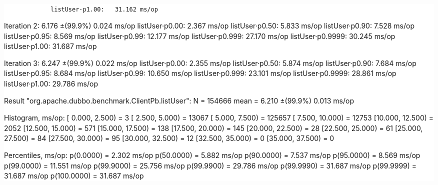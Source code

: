                  listUser·p1.00:   31.162 ms/op

Iteration   2: 6.176 ±(99.9%) 0.024 ms/op
                 listUser·p0.00:   2.367 ms/op
                 listUser·p0.50:   5.833 ms/op
                 listUser·p0.90:   7.528 ms/op
                 listUser·p0.95:   8.569 ms/op
                 listUser·p0.99:   12.177 ms/op
                 listUser·p0.999:  27.170 ms/op
                 listUser·p0.9999: 30.245 ms/op
                 listUser·p1.00:   31.687 ms/op

Iteration   3: 6.247 ±(99.9%) 0.022 ms/op
                 listUser·p0.00:   2.355 ms/op
                 listUser·p0.50:   5.874 ms/op
                 listUser·p0.90:   7.684 ms/op
                 listUser·p0.95:   8.684 ms/op
                 listUser·p0.99:   10.650 ms/op
                 listUser·p0.999:  23.101 ms/op
                 listUser·p0.9999: 28.861 ms/op
                 listUser·p1.00:   29.786 ms/op



Result "org.apache.dubbo.benchmark.ClientPb.listUser":
  N = 154666
  mean =      6.210 ±(99.9%) 0.013 ms/op

  Histogram, ms/op:
    [ 0.000,  2.500) = 3 
    [ 2.500,  5.000) = 13067 
    [ 5.000,  7.500) = 125657 
    [ 7.500, 10.000) = 12753 
    [10.000, 12.500) = 2052 
    [12.500, 15.000) = 571 
    [15.000, 17.500) = 138 
    [17.500, 20.000) = 145 
    [20.000, 22.500) = 28 
    [22.500, 25.000) = 61 
    [25.000, 27.500) = 84 
    [27.500, 30.000) = 95 
    [30.000, 32.500) = 12 
    [32.500, 35.000) = 0 
    [35.000, 37.500) = 0 

  Percentiles, ms/op:
      p(0.0000) =      2.302 ms/op
     p(50.0000) =      5.882 ms/op
     p(90.0000) =      7.537 ms/op
     p(95.0000) =      8.569 ms/op
     p(99.0000) =     11.551 ms/op
     p(99.9000) =     25.756 ms/op
     p(99.9900) =     29.786 ms/op
     p(99.9990) =     31.687 ms/op
     p(99.9999) =     31.687 ms/op
    p(100.0000) =     31.687 ms/op
